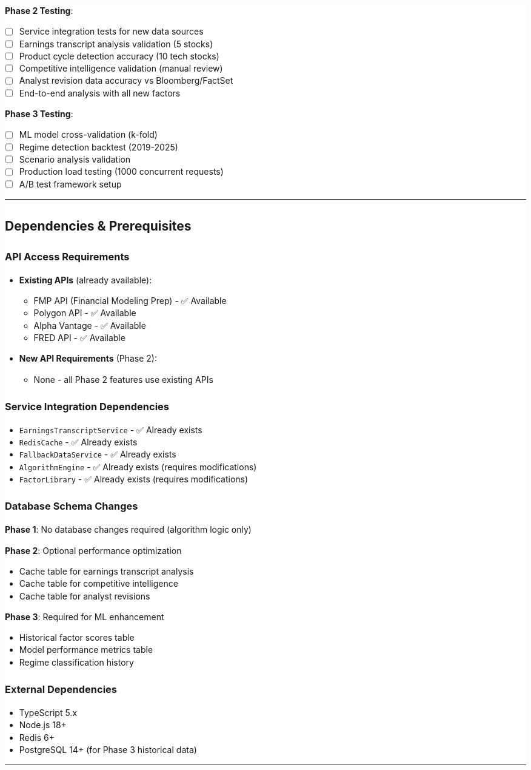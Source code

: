 **Phase 2 Testing**:
- [ ] Service integration tests for new data sources
- [ ] Earnings transcript analysis validation (5 stocks)
- [ ] Product cycle detection accuracy (10 tech stocks)
- [ ] Competitive intelligence validation (manual review)
- [ ] Analyst revision data accuracy vs Bloomberg/FactSet
- [ ] End-to-end analysis with all new factors

**Phase 3 Testing**:
- [ ] ML model cross-validation (k-fold)
- [ ] Regime detection backtest (2019-2025)
- [ ] Scenario analysis validation
- [ ] Production load testing (1000 concurrent requests)
- [ ] A/B test framework setup

---

## Dependencies & Prerequisites

### API Access Requirements
- **Existing APIs** (already available):
  - FMP API (Financial Modeling Prep) - ✅ Available
  - Polygon API - ✅ Available
  - Alpha Vantage - ✅ Available
  - FRED API - ✅ Available

- **New API Requirements** (Phase 2):
  - None - all Phase 2 features use existing APIs

### Service Integration Dependencies
- `EarningsTranscriptService` - ✅ Already exists
- `RedisCache` - ✅ Already exists
- `FallbackDataService` - ✅ Already exists
- `AlgorithmEngine` - ✅ Already exists (requires modifications)
- `FactorLibrary` - ✅ Already exists (requires modifications)

### Database Schema Changes
**Phase 1**: No database changes required (algorithm logic only)

**Phase 2**: Optional performance optimization
- Cache table for earnings transcript analysis
- Cache table for competitive intelligence
- Cache table for analyst revisions

**Phase 3**: Required for ML enhancement
- Historical factor scores table
- Model performance metrics table
- Regime classification history

### External Dependencies
- TypeScript 5.x
- Node.js 18+
- Redis 6+
- PostgreSQL 14+ (for Phase 3 historical data)

---
